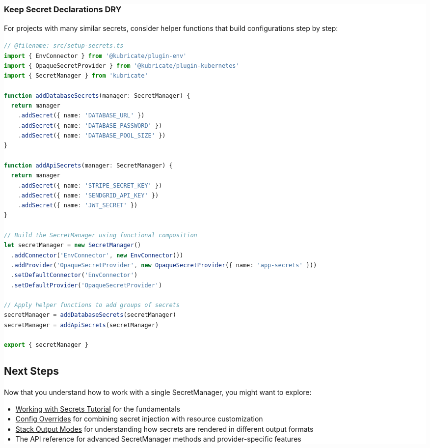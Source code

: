 ### Keep Secret Declarations DRY

For projects with many similar secrets, consider helper functions that build configurations step by step:

```ts twoslash
// @filename: src/setup-secrets.ts
import { EnvConnector } from '@kubricate/plugin-env'
import { OpaqueSecretProvider } from '@kubricate/plugin-kubernetes'
import { SecretManager } from 'kubricate'

function addDatabaseSecrets(manager: SecretManager) {
  return manager
    .addSecret({ name: 'DATABASE_URL' })
    .addSecret({ name: 'DATABASE_PASSWORD' })
    .addSecret({ name: 'DATABASE_POOL_SIZE' })
}

function addApiSecrets(manager: SecretManager) {
  return manager
    .addSecret({ name: 'STRIPE_SECRET_KEY' })
    .addSecret({ name: 'SENDGRID_API_KEY' })
    .addSecret({ name: 'JWT_SECRET' })
}

// Build the SecretManager using functional composition
let secretManager = new SecretManager()
  .addConnector('EnvConnector', new EnvConnector())
  .addProvider('OpaqueSecretProvider', new OpaqueSecretProvider({ name: 'app-secrets' }))
  .setDefaultConnector('EnvConnector')
  .setDefaultProvider('OpaqueSecretProvider')

// Apply helper functions to add groups of secrets
secretManager = addDatabaseSecrets(secretManager)
secretManager = addApiSecrets(secretManager)

export { secretManager }
```

## Next Steps

Now that you understand how to work with a single SecretManager, you might want to explore:

- [Working with Secrets Tutorial](../tutorials/working-with-secrets) for the fundamentals
- [Config Overrides](./config-overrides) for combining secret injection with resource customization
- [Stack Output Modes](./stack-output-mode) for understanding how secrets are rendered in different output formats
- The API reference for advanced SecretManager methods and provider-specific features
